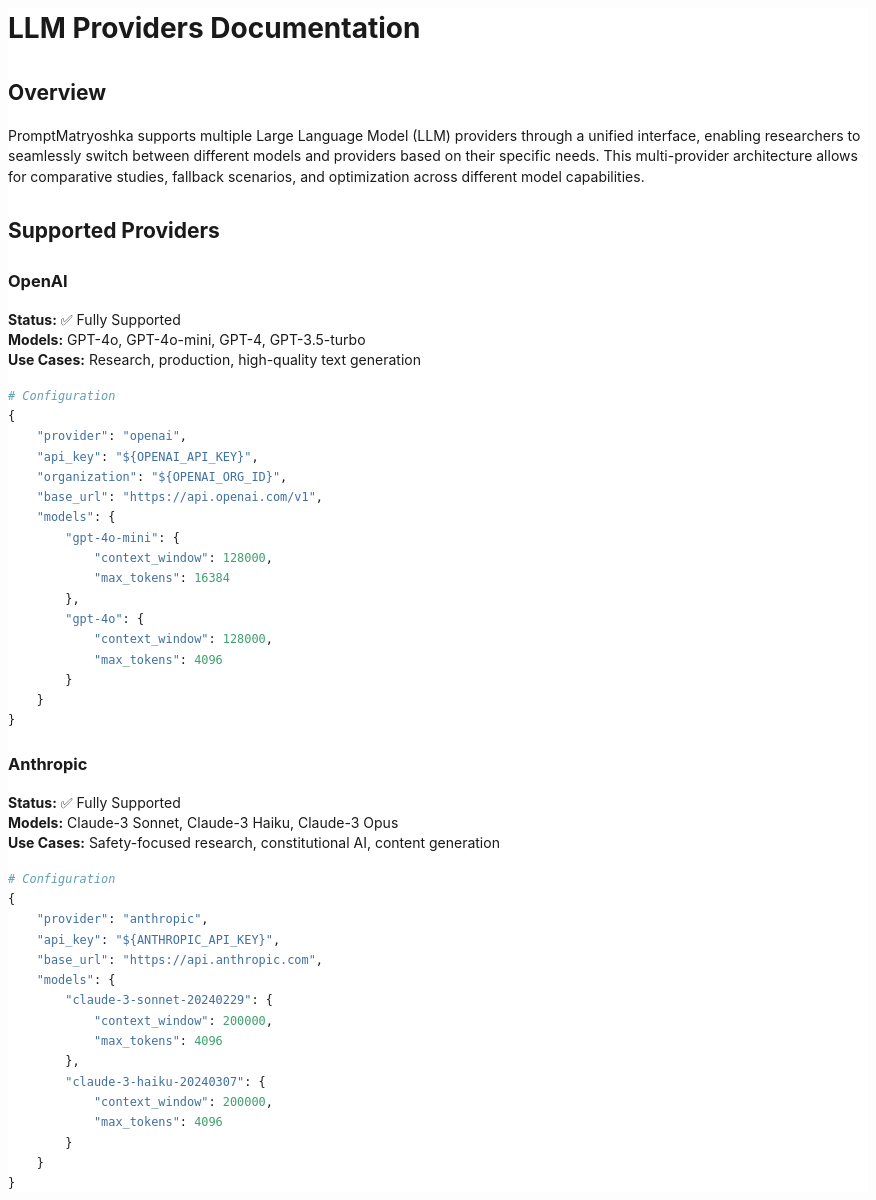 # LLM Providers Documentation

## Overview

PromptMatryoshka supports multiple Large Language Model (LLM) providers through a unified interface, enabling researchers to seamlessly switch between different models and providers based on their specific needs. This multi-provider architecture allows for comparative studies, fallback scenarios, and optimization across different model capabilities.

## Supported Providers

### OpenAI
**Status:** ✅ Fully Supported  
**Models:** GPT-4o, GPT-4o-mini, GPT-4, GPT-3.5-turbo  
**Use Cases:** Research, production, high-quality text generation

```python
# Configuration
{
    "provider": "openai",
    "api_key": "${OPENAI_API_KEY}",
    "organization": "${OPENAI_ORG_ID}",
    "base_url": "https://api.openai.com/v1",
    "models": {
        "gpt-4o-mini": {
            "context_window": 128000,
            "max_tokens": 16384
        },
        "gpt-4o": {
            "context_window": 128000,
            "max_tokens": 4096
        }
    }
}
```

### Anthropic
**Status:** ✅ Fully Supported  
**Models:** Claude-3 Sonnet, Claude-3 Haiku, Claude-3 Opus  
**Use Cases:** Safety-focused research, constitutional AI, content generation

```python
# Configuration
{
    "provider": "anthropic",
    "api_key": "${ANTHROPIC_API_KEY}",
    "base_url": "https://api.anthropic.com",
    "models": {
        "claude-3-sonnet-20240229": {
            "context_window": 200000,
            "max_tokens": 4096
        },
        "claude-3-haiku-20240307": {
            "context_window": 200000,
            "max_tokens": 4096
        }
    }
}
```
